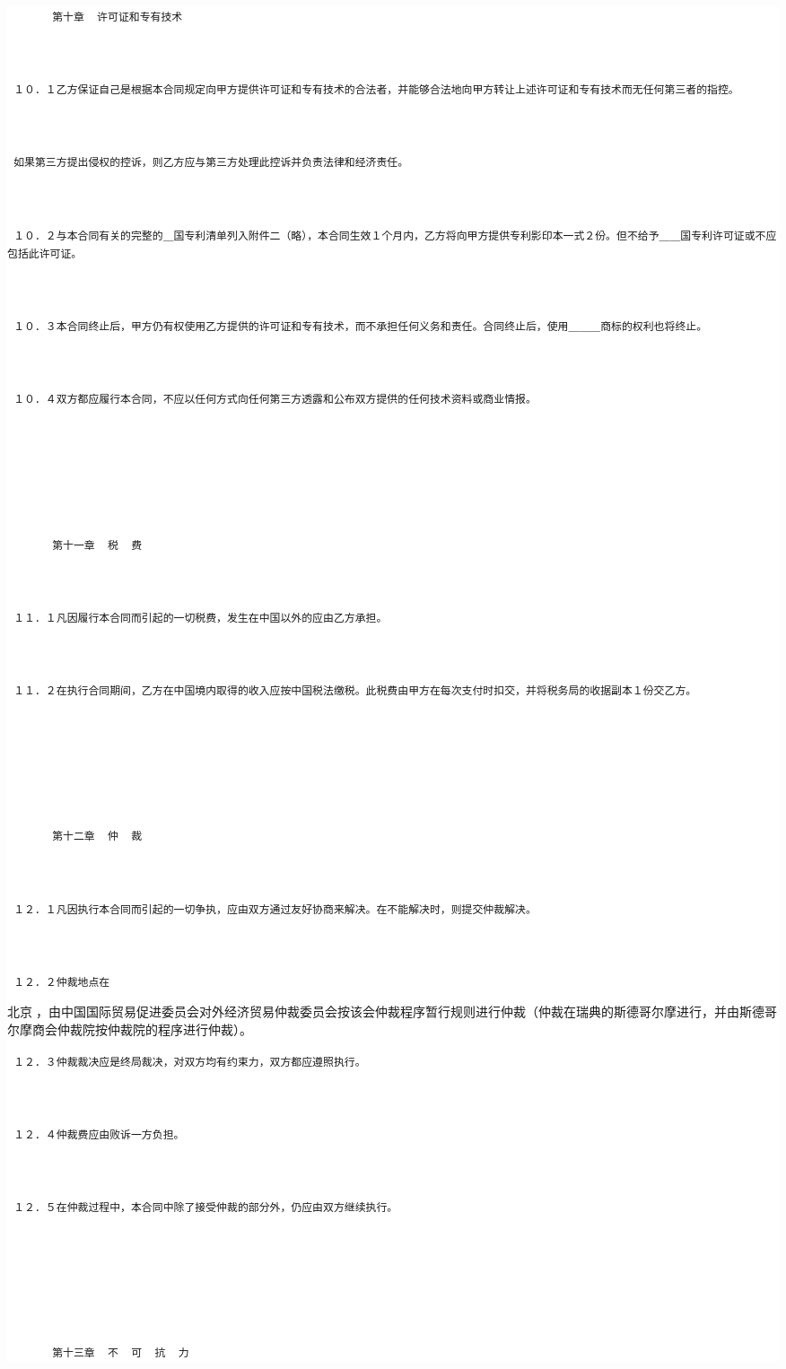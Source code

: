 
           第十章  许可证和专有技术

 

     １０．１乙方保证自己是根据本合同规定向甲方提供许可证和专有技术的合法者，并能够合法地向甲方转让上述许可证和专有技术而无任何第三者的指控。

 

     如果第三方提出侵权的控诉，则乙方应与第三方处理此控诉并负责法律和经济责任。

 

     １０．２与本合同有关的完整的＿国专利清单列入附件二（略），本合同生效１个月内，乙方将向甲方提供专利影印本一式２份。但不给予＿＿国专利许可证或不应包括此许可证。

 

     １０．３本合同终止后，甲方仍有权使用乙方提供的许可证和专有技术，而不承担任何义务和责任。合同终止后，使用＿＿＿商标的权利也将终止。

 

     １０．４双方都应履行本合同，不应以任何方式向任何第三方透露和公布双方提供的任何技术资料或商业情报。

 

   

 

           第十一章  税  费

 

     １１．１凡因履行本合同而引起的一切税费，发生在中国以外的应由乙方承担。

 

     １１．２在执行合同期间，乙方在中国境内取得的收入应按中国税法缴税。此税费由甲方在每次支付时扣交，并将税务局的收据副本１份交乙方。

 

   

 

           第十二章  仲  裁

 

     １２．１凡因执行本合同而引起的一切争执，应由双方通过友好协商来解决。在不能解决时，则提交仲裁解决。

 

     １２．２仲裁地点在

北京
，由中国国际贸易促进委员会对外经济贸易仲裁委员会按该会仲裁程序暂行规则进行仲裁（仲裁在瑞典的斯德哥尔摩进行，并由斯德哥尔摩商会仲裁院按仲裁院的程序进行仲裁）。

 

     １２．３仲裁裁决应是终局裁决，对双方均有约束力，双方都应遵照执行。

 

     １２．４仲裁费应由败诉一方负担。

 

     １２．５在仲裁过程中，本合同中除了接受仲裁的部分外，仍应由双方继续执行。

 

   

 

           第十三章  不  可  抗  力
